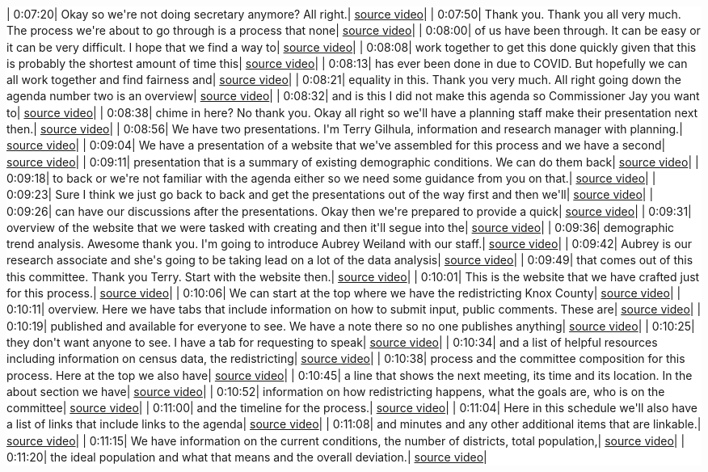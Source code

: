 | 0:07:20| Okay so we're not doing secretary anymore? All right.| [source video](https://archive.org/details/co-com-r-267-210901-redistricting?start=440)|
| 0:07:50| Thank you. Thank you all very much. The process we're about to go through is a process that none| [source video](https://archive.org/details/co-com-r-267-210901-redistricting?start=470)|
| 0:08:00| of us have been through. It can be easy or it can be very difficult. I hope that we find a way to| [source video](https://archive.org/details/co-com-r-267-210901-redistricting?start=480)|
| 0:08:08| work together to get this done quickly given that this is probably the shortest amount of time this| [source video](https://archive.org/details/co-com-r-267-210901-redistricting?start=488)|
| 0:08:13| has ever been done in due to COVID. But hopefully we can all work together and find fairness and| [source video](https://archive.org/details/co-com-r-267-210901-redistricting?start=493)|
| 0:08:21| equality in this. Thank you very much. All right going down the agenda number two is an overview| [source video](https://archive.org/details/co-com-r-267-210901-redistricting?start=501)|
| 0:08:32| and is this I did not make this agenda so Commissioner Jay you want to| [source video](https://archive.org/details/co-com-r-267-210901-redistricting?start=512)|
| 0:08:38| chime in here? No thank you. Okay all right so we'll have a planning staff make their presentation next then.| [source video](https://archive.org/details/co-com-r-267-210901-redistricting?start=518)|
| 0:08:56| We have two presentations. I'm Terry Gilhula, information and research manager with planning.| [source video](https://archive.org/details/co-com-r-267-210901-redistricting?start=536)|
| 0:09:04| We have a presentation of a website that we've assembled for this process and we have a second| [source video](https://archive.org/details/co-com-r-267-210901-redistricting?start=544)|
| 0:09:11| presentation that is a summary of existing demographic conditions. We can do them back| [source video](https://archive.org/details/co-com-r-267-210901-redistricting?start=551)|
| 0:09:18| to back or we're not familiar with the agenda either so we need some guidance from you on that.| [source video](https://archive.org/details/co-com-r-267-210901-redistricting?start=558)|
| 0:09:23| Sure I think we just go back to back and get the presentations out of the way first and then we'll| [source video](https://archive.org/details/co-com-r-267-210901-redistricting?start=563)|
| 0:09:26| can have our discussions after the presentations. Okay then we're prepared to provide a quick| [source video](https://archive.org/details/co-com-r-267-210901-redistricting?start=566)|
| 0:09:31| overview of the website that we were tasked with creating and then it'll segue into the| [source video](https://archive.org/details/co-com-r-267-210901-redistricting?start=571)|
| 0:09:36| demographic trend analysis. Awesome thank you. I'm going to introduce Aubrey Weiland with our staff.| [source video](https://archive.org/details/co-com-r-267-210901-redistricting?start=576)|
| 0:09:42| Aubrey is our research associate and she's going to be taking lead on a lot of the data analysis| [source video](https://archive.org/details/co-com-r-267-210901-redistricting?start=582)|
| 0:09:49| that comes out of this this committee. Thank you Terry. Start with the website then.| [source video](https://archive.org/details/co-com-r-267-210901-redistricting?start=589)|
| 0:10:01| This is the website that we have crafted just for this process.| [source video](https://archive.org/details/co-com-r-267-210901-redistricting?start=601)|
| 0:10:06| We can start at the top where we have the redistricting Knox County| [source video](https://archive.org/details/co-com-r-267-210901-redistricting?start=606)|
| 0:10:11| overview. Here we have tabs that include information on how to submit input, public comments. These are| [source video](https://archive.org/details/co-com-r-267-210901-redistricting?start=611)|
| 0:10:19| published and available for everyone to see. We have a note there so no one publishes anything| [source video](https://archive.org/details/co-com-r-267-210901-redistricting?start=619)|
| 0:10:25| they don't want anyone to see. I have a tab for requesting to speak| [source video](https://archive.org/details/co-com-r-267-210901-redistricting?start=625)|
| 0:10:34| and a list of helpful resources including information on census data, the redistricting| [source video](https://archive.org/details/co-com-r-267-210901-redistricting?start=634)|
| 0:10:38| process and the committee composition for this process. Here at the top we also have| [source video](https://archive.org/details/co-com-r-267-210901-redistricting?start=638)|
| 0:10:45| a line that shows the next meeting, its time and its location. In the about section we have| [source video](https://archive.org/details/co-com-r-267-210901-redistricting?start=645)|
| 0:10:52| information on how redistricting happens, what the goals are, who is on the committee| [source video](https://archive.org/details/co-com-r-267-210901-redistricting?start=652)|
| 0:11:00| and the timeline for the process.| [source video](https://archive.org/details/co-com-r-267-210901-redistricting?start=660)|
| 0:11:04| Here in this schedule we'll also have a list of links that include links to the agenda| [source video](https://archive.org/details/co-com-r-267-210901-redistricting?start=664)|
| 0:11:08| and minutes and any other additional items that are linkable.| [source video](https://archive.org/details/co-com-r-267-210901-redistricting?start=668)|
| 0:11:15| We have information on the current conditions, the number of districts, total population,| [source video](https://archive.org/details/co-com-r-267-210901-redistricting?start=675)|
| 0:11:20| the ideal population and what that means and the overall deviation.| [source video](https://archive.org/details/co-com-r-267-210901-redistricting?start=680)|
